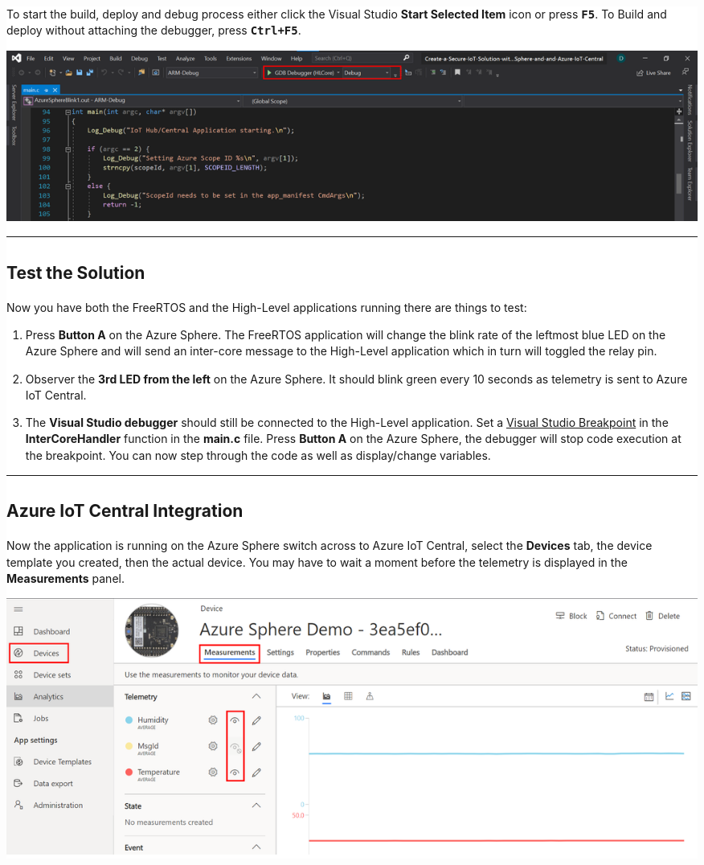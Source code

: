 To start the build, deploy and debug process either click the Visual Studio **Start Selected Item** icon or press <kbd>**F5**</kbd>. To Build and deploy without attaching the debugger, press <kbd>**Ctrl+F5**</kbd>.

![](resources/visual-studio-start-debug.png)

---

## Test the Solution

Now you have both the FreeRTOS and the High-Level applications running there are things to test:

1. Press **Button A** on the Azure Sphere. The FreeRTOS application will change the blink rate of the leftmost blue LED on the Azure Sphere and will send an inter-core message to the High-Level application which in turn will toggled the relay pin.

2. Observer the **3rd LED from the left** on the Azure Sphere. It should blink green every 10 seconds as telemetry is sent to Azure IoT Central.

3. The **Visual Studio debugger** should still be connected to the High-Level application. Set a [Visual Studio Breakpoint](https://docs.microsoft.com/en-us/visualstudio/debugger/using-breakpoints?view=vs-2019) in the **InterCoreHandler** function in the **main.c** file. Press **Button A** on the Azure Sphere, the debugger will stop code execution at the breakpoint. You can now step through the code as well as display/change variables.

---

## Azure IoT Central Integration

Now the application is running on the Azure Sphere switch across to Azure IoT Central, select the **Devices** tab, the device template you created, then the actual device. You may have to wait a moment before the telemetry is displayed in the **Measurements** panel.

![](resources/iot-central-display-measurements.png)
